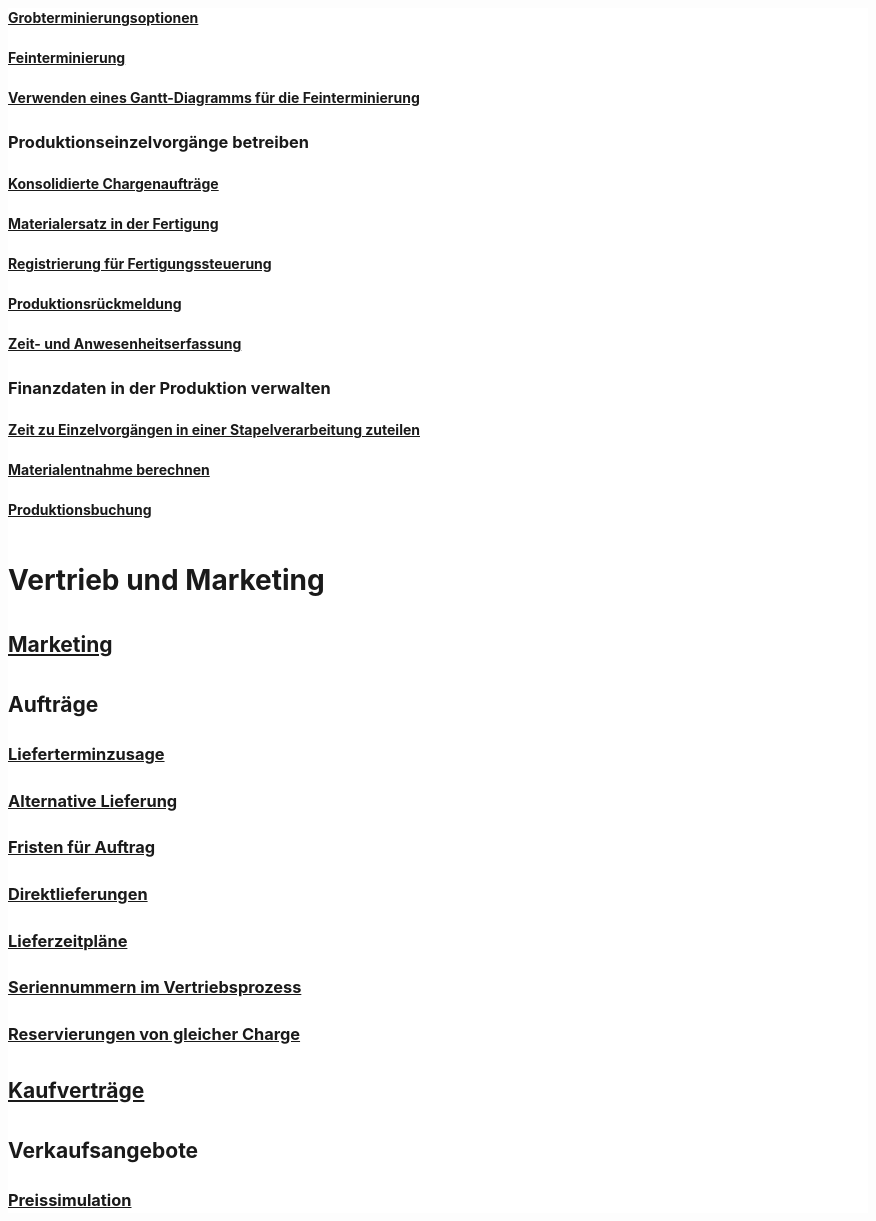 #### [Grobterminierungsoptionen](production-control/operation-scheduling-options.md)
#### [Feinterminierung](production-control/job-scheduling.md)
#### [Verwenden eines Gantt-Diagramms für die Feinterminierung](production-control/visual-scheduling-production.md)
### Produktionseinzelvorgänge betreiben
#### [Konsolidierte Chargenaufträge](production-control/consolidated-batch-orders.md)
#### [Materialersatz in der Fertigung](production-control/substitute-items-bom-lines.md)
#### [Registrierung für Fertigungssteuerung](production-control/registration-manufacturing-execution.md)
#### [Produktionsrückmeldung](production-control/production-feedback.md)
#### [Zeit- und Anwesenheitserfassung](production-control/time-attendance-registrations.md) 
### Finanzdaten in der Produktion verwalten
#### [Zeit zu Einzelvorgängen in einer Stapelverarbeitung zuteilen](production-control/allocate-time-jobs-job-bundle.md)
#### [Materialentnahme berechnen](production-control/consumption.md)
#### [Produktionsbuchung](cost-management/production-posting.md)
# Vertrieb und Marketing
## [Marketing](sales-marketing/overview-sales-marketing.md)
## Aufträge
### [Lieferterminzusage](sales-marketing/delivery-dates-available-promise-calculations.md)
### [Alternative Lieferung](sales-marketing/delivery-alternatives.md)
### [Fristen für Auftrag](sales-marketing/order-entry-deadlines.md)
### [Direktlieferungen](sales-marketing/direct-deliveries.md)
### [Lieferzeitpläne](sales-marketing/delivery-schedules.md)
### [Seriennummern im Vertriebsprozess](sales-marketing/register-serial-numbers-sales-process.md)
### [Reservierungen von gleicher Charge](sales-marketing/reserve-same-batch-sales-order.md)
## [Kaufverträge](sales-marketing/sales-agreements.md)
## Verkaufsangebote
### [Preissimulation](sales-marketing/price-simulation.md)